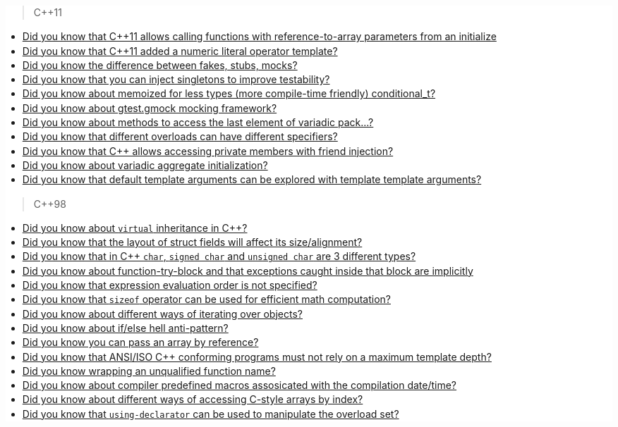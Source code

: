 
> C++11
* [Did you know that C++11 allows calling functions with reference-to-array parameters from an initialize](https://github.com/tip-of-the-week/cpp/blob/master/tips/319.md)
* [Did you know that C++11 added a numeric literal operator template?](https://github.com/tip-of-the-week/cpp/blob/master/tips/246.md)
* [Did you know the difference between fakes, stubs, mocks?](https://github.com/tip-of-the-week/cpp/blob/master/tips/217.md)
* [Did you know that you can inject singletons to improve testability?](https://github.com/tip-of-the-week/cpp/blob/master/tips/216.md)
* [Did you know about memoized for less types (more compile-time friendly) conditional_t?](https://github.com/tip-of-the-week/cpp/blob/master/tips/292.md)
* [Did you know about gtest.gmock mocking framework?](https://github.com/tip-of-the-week/cpp/blob/master/tips/281.md)
* [Did you know about methods to access the last element of variadic pack...?](https://github.com/tip-of-the-week/cpp/blob/master/tips/250.md)
* [Did you know that different overloads can have different specifiers?](https://github.com/tip-of-the-week/cpp/blob/master/tips/232.md)
* [Did you know that C++ allows accessing private members with friend injection?](https://github.com/tip-of-the-week/cpp/blob/master/tips/228.md)
* [Did you know about variadic aggregate initialization?](https://github.com/tip-of-the-week/cpp/blob/master/tips/214.md)
* [Did you know that default template arguments can be explored with template template arguments?](https://github.com/tip-of-the-week/cpp/blob/master/tips/208.md)

> C++98

* [Did you know about `virtual` inheritance in C++?](https://github.com/tip-of-the-week/cpp/blob/master/tips/324.md)
* [Did you know that the layout of struct fields will affect its size/alignment?](https://github.com/tip-of-the-week/cpp/blob/master/tips/308.md)
* [Did you know that in C++ `char`, `signed char` and `unsigned char` are 3 different types?](https://github.com/tip-of-the-week/cpp/blob/master/tips/203.md)
* [Did you know about function-try-block and that exceptions caught inside that block are implicitly](https://github.com/tip-of-the-week/cpp/blob/master/tips/234.md)
* [Did you know that expression evaluation order is not specified?](https://github.com/tip-of-the-week/cpp/blob/master/tips/191.md)
* [Did you know that `sizeof` operator can be used for efficient math computation?](https://github.com/tip-of-the-week/cpp/blob/master/tips/201.md)
* [Did you know about different ways of iterating over objects?](https://github.com/tip-of-the-week/cpp/blob/master/tips/198.md)
* [Did you know about if/else hell anti-pattern?](https://github.com/tip-of-the-week/cpp/blob/master/tips/306.md)
* [Did you know you can pass an array by reference?](https://github.com/tip-of-the-week/cpp/blob/master/tips/288.md)
* [Did you know that ANSI/ISO C++ conforming programs must not rely on a maximum template depth?](https://github.com/tip-of-the-week/cpp/blob/master/tips/242.md)
* [Did you know wrapping an unqualified function name?](https://github.com/tip-of-the-week/cpp/blob/master/tips/266.md)
* [Did you know about compiler predefined macros assosicated with the compilation date/time?](https://github.com/tip-of-the-week/cpp/blob/master/tips/244.md)
* [Did you know about different ways of accessing C-style arrays by index?](https://github.com/tip-of-the-week/cpp/blob/master/tips/241.md)
* [Did you know that `using-declarator` can be used to manipulate the overload set?](https://github.com/tip-of-the-week/cpp/blob/master/tips/240.md)
